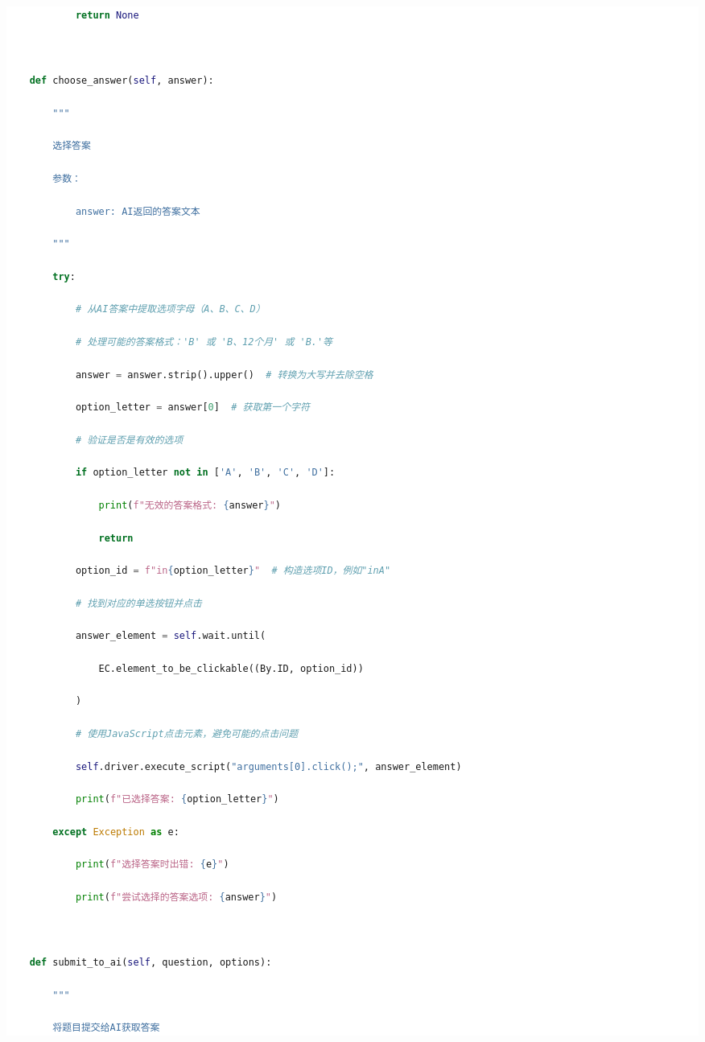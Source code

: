 ```python
            return None

  

    def choose_answer(self, answer):

        """

        选择答案

        参数：

            answer: AI返回的答案文本

        """

        try:

            # 从AI答案中提取选项字母（A、B、C、D）

            # 处理可能的答案格式：'B' 或 'B、12个月' 或 'B.'等

            answer = answer.strip().upper()  # 转换为大写并去除空格

            option_letter = answer[0]  # 获取第一个字符

            # 验证是否是有效的选项

            if option_letter not in ['A', 'B', 'C', 'D']:

                print(f"无效的答案格式: {answer}")

                return

            option_id = f"in{option_letter}"  # 构造选项ID，例如"inA"

            # 找到对应的单选按钮并点击

            answer_element = self.wait.until(

                EC.element_to_be_clickable((By.ID, option_id))

            )

            # 使用JavaScript点击元素，避免可能的点击问题

            self.driver.execute_script("arguments[0].click();", answer_element)

            print(f"已选择答案: {option_letter}")

        except Exception as e:

            print(f"选择答案时出错: {e}")

            print(f"尝试选择的答案选项: {answer}")

  

    def submit_to_ai(self, question, options):

        """

        将题目提交给AI获取答案
```